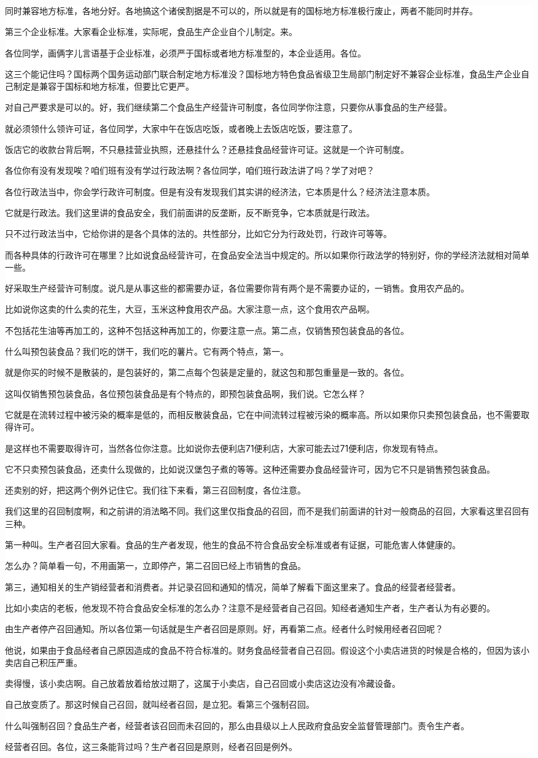 同时兼容地方标准，各地分好。各地搞这个诸侯割据是不可以的，所以就是有的国标地方标准极行废止，两者不能同时并存。

第三个企业标准。大家看企业标准，实际呢，食品生产企业自个儿制定。来。

各位同学，画俩字儿言语基于企业标准，必须严于国标或者地方标准型的，本企业适用。各位。

这三个能记住吗？国标两个国务运动部门联合制定地方标准没？国标地方特色食品省级卫生局部门制定好不兼容企业标准，食品生产企业自己制定是兼容于国标和地方标准，但要比它更严。

对自己严要求是可以的。好，我们继续第二个食品生产经营许可制度，各位同学你注意，只要你从事食品的生产经营。

就必须领什么领许可证，各位同学，大家中午在饭店吃饭，或者晚上去饭店吃饭，要注意了。

饭店它的收款台背后啊，不只悬挂营业执照，还悬挂什么？还悬挂食品经营许可证。这就是一个许可制度。

各位你有没有发现唉？咱们班有没有学过行政法啊？各位同学，咱们班行政法讲了吗？学了对吧？

各位行政法当中，你会学行政许可制度。但是有没有发现我们其实讲的经济法，它本质是什么？经济法注意本质。

它就是行政法。我们这里讲的食品安全，我们前面讲的反垄断，反不断竞争，它本质就是行政法。

只不过行政法当中，它给你讲的是各个具体的法的。共性部分，比如它分为行政处罚，行政许可等等。

而各种具体的行政许可在哪里？比如说食品经营许可，在食品安全法当中规定的。所以如果你行政法学的特别好，你的学经济法就相对简单一些。

好采取生产经营许可制度。说凡是从事这些的都需要办证，各位需要你背有两个是不需要办证的，一销售。食用农产品的。

比如说你这卖的什么卖的花生，大豆，玉米这种食用农产品。大家注意一点，这个食用农产品啊。

不包括花生油等再加工的，这种不包括这种再加工的，你要注意一点。第二点，仅销售预包装食品的各位。

什么叫预包装食品？我们吃的饼干，我们吃的薯片。它有两个特点，第一。

就是你买的时候不是散装的，是包装好的，第二点每个包装是定量的，就这包和那包重量是一致的。各位。

这叫仅销售预包装食品，各位预包装食品是有个特点的，即预包装食品啊，我们说。它怎么样？

它就是在流转过程中被污染的概率是低的，而相反散装食品，它在中间流转过程被污染的概率高。所以如果你只卖预包装食品，也不需要取得许可。

是这样也不需要取得许可，当然各位你注意。比如说你去便利店71便利店，大家可能去过71便利店，你发现有特点。

它不只卖预包装食品，还卖什么现做的，比如说汉堡包子煮的等等。这种还需要办食品经营许可，因为它不只是销售预包装食品。

还卖别的好，把这两个例外记住它。我们往下来看，第三召回制度，各位注意。

我们这里的召回制度啊，和之前讲的消法略不同。我们这里仅指食品的召回，而不是我们前面讲的针对一般商品的召回，大家看这里召回有三种。

第一种叫。生产者召回大家看。食品的生产者发现，他生的食品不符合食品安全标准或者有证据，可能危害人体健康的。

怎么办？简单看一句，不用画第一，立即停产，第二召回已经上市销售的食品。

第三，通知相关的生产销经营者和消费者。并记录召回和通知的情况，简单了解看下面这里来了。食品的经营者经营者。

比如小卖店的老板，他发现不符合食品安全标准的怎么办？注意不是经营者自己召回。知经者通知生产者，生产者认为有必要的。

由生产者停产召回通知。所以各位第一句话就是生产者召回是原则。好，再看第二点。经者什么时候用经者召回呢？

他说，如果由于食品经者自己原因造成的食品不符合标准的。财务食品经营者自己召回。假设这个小卖店进货的时候是合格的，但因为该小卖店自己积压严重。

卖得慢，该小卖店啊。自己放着放着给放过期了，这属于小卖店，自己召回或小卖店这边没有冷藏设备。

自己放变质了。那这时候自己召回，就叫经者召回，是立犯。看第三个强制召回。

什么叫强制召回？食品生产者，经营者该召回而未召回的，那么由县级以上人民政府食品安全监督管理部门。责令生产者。

经营者召回。各位，这三条能背过吗？生产者召回是原则，经者召回是例外。
